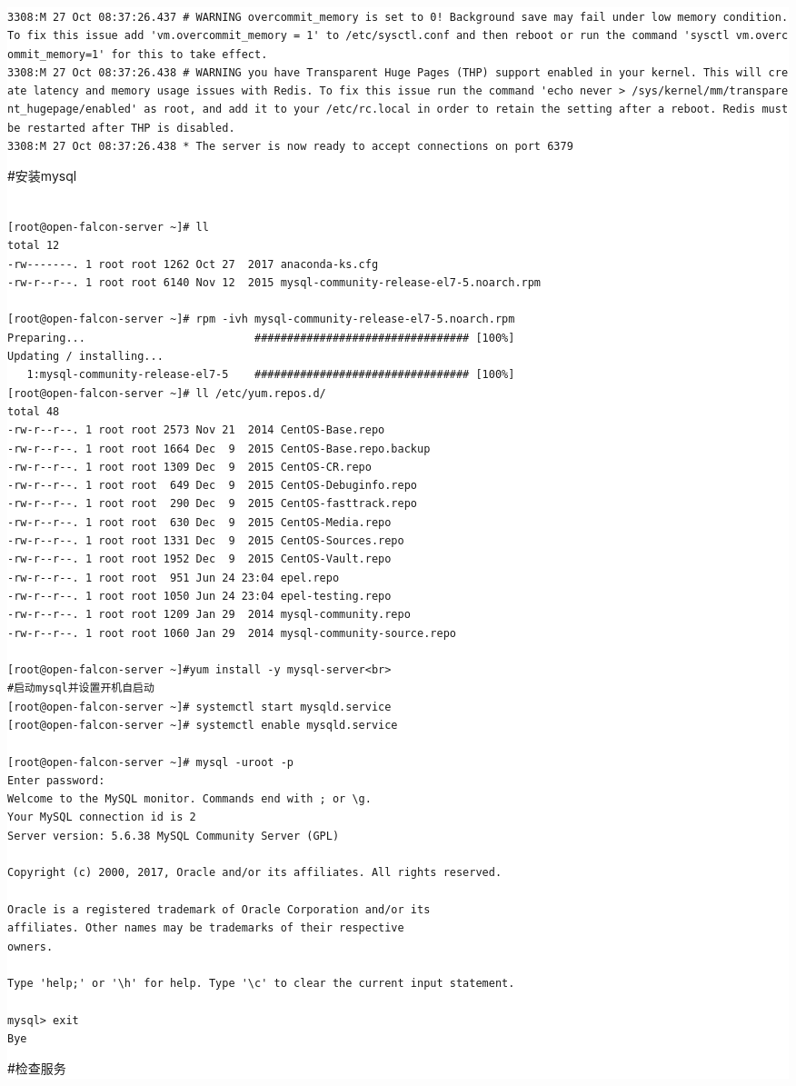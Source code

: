 ```brush:bash;gutter:false;">#启动redis
3308:M 27 Oct 08:37:26.437 # WARNING overcommit_memory is set to 0! Background save may fail under low memory condition. To fix this issue add 'vm.overcommit_memory = 1' to /etc/sysctl.conf and then reboot or run the command 'sysctl vm.overcommit_memory=1' for this to take effect.
3308:M 27 Oct 08:37:26.438 # WARNING you have Transparent Huge Pages (THP) support enabled in your kernel. This will create latency and memory usage issues with Redis. To fix this issue run the command 'echo never > /sys/kernel/mm/transparent_hugepage/enabled' as root, and add it to your /etc/rc.local in order to retain the setting after a reboot. Redis must be restarted after THP is disabled.
3308:M 27 Oct 08:37:26.438 * The server is now ready to accept connections on port 6379
```
#安装mysql

```brush:bash;gutter:false;">[root@open-falcon-server ~]#wget http://repo.mysql.com/mysql-community-release-el7-5.noarch.rpm  

[root@open-falcon-server ~]# ll
total 12
-rw-------. 1 root root 1262 Oct 27  2017 anaconda-ks.cfg
-rw-r--r--. 1 root root 6140 Nov 12  2015 mysql-community-release-el7-5.noarch.rpm

[root@open-falcon-server ~]# rpm -ivh mysql-community-release-el7-5.noarch.rpm 
Preparing...                          ################################# [100%]
Updating / installing...
   1:mysql-community-release-el7-5    ################################# [100%]
[root@open-falcon-server ~]# ll /etc/yum.repos.d/
total 48
-rw-r--r--. 1 root root 2573 Nov 21  2014 CentOS-Base.repo
-rw-r--r--. 1 root root 1664 Dec  9  2015 CentOS-Base.repo.backup
-rw-r--r--. 1 root root 1309 Dec  9  2015 CentOS-CR.repo
-rw-r--r--. 1 root root  649 Dec  9  2015 CentOS-Debuginfo.repo
-rw-r--r--. 1 root root  290 Dec  9  2015 CentOS-fasttrack.repo
-rw-r--r--. 1 root root  630 Dec  9  2015 CentOS-Media.repo
-rw-r--r--. 1 root root 1331 Dec  9  2015 CentOS-Sources.repo
-rw-r--r--. 1 root root 1952 Dec  9  2015 CentOS-Vault.repo
-rw-r--r--. 1 root root  951 Jun 24 23:04 epel.repo
-rw-r--r--. 1 root root 1050 Jun 24 23:04 epel-testing.repo
-rw-r--r--. 1 root root 1209 Jan 29  2014 mysql-community.repo
-rw-r--r--. 1 root root 1060 Jan 29  2014 mysql-community-source.repo

[root@open-falcon-server ~]#yum install -y mysql-server<br>
#启动mysql并设置开机自启动
[root@open-falcon-server ~]# systemctl start mysqld.service
[root@open-falcon-server ~]# systemctl enable mysqld.service

[root@open-falcon-server ~]# mysql -uroot -p
Enter password: 
Welcome to the MySQL monitor. Commands end with ; or \g.
Your MySQL connection id is 2
Server version: 5.6.38 MySQL Community Server (GPL)

Copyright (c) 2000, 2017, Oracle and/or its affiliates. All rights reserved.

Oracle is a registered trademark of Oracle Corporation and/or its
affiliates. Other names may be trademarks of their respective
owners.

Type 'help;' or '\h' for help. Type '\c' to clear the current input statement.

mysql> exit
Bye
```
#检查服务
